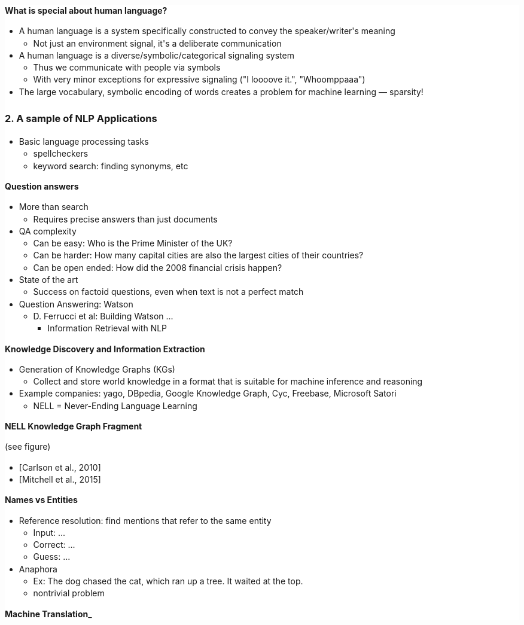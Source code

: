 __What is special about human language?__

* A human language is a system specifically constructed to convey the speaker/writer's meaning
	* Not just an environment signal, it's a deliberate communication
* A human language is a diverse/symbolic/categorical signaling system
	* Thus we communicate with people via symbols
	* With very minor exceptions for expressive signaling ("I loooove it.", "Whoomppaaa")
* The large vocabulary, symbolic encoding of words creates a problem for machine learning — sparsity!

### 2. A sample of NLP Applications

* Basic language processing tasks
	* spellcheckers
	* keyword search: finding synonyms, etc

__Question answers__

* More than search
	* Requires precise answers than just documents
* QA complexity
	* Can be easy: Who is the Prime Minister of the UK?
	* Can be harder: How many capital cities are also the largest cities of their countries?
	* Can be open ended: How did the 2008 financial crisis happen?
* State of the art
	* Success on factoid questions, even when text is not a perfect match
* Question Answering: Watson
	* D. Ferrucci et al: Building Watson ...
		* Information Retrieval with NLP

__Knowledge Discovery and Information Extraction__

* Generation of Knowledge Graphs (KGs)
	* Collect and store world knowledge in a format that is suitable for machine inference and reasoning
* Example companies: yago, DBpedia, Google Knowledge Graph, Cyc, Freebase, Microsoft Satori
	* NELL = Never-Ending Language Learning

__NELL  Knowledge Graph Fragment__

(see figure)

* \[Carlson et al., 2010\]
* \[Mitchell et al., 2015\]

__Names vs Entities__

* Reference resolution: find mentions that refer to the same entity
	* Input: ...
	* Correct: ...
	* Guess: ...
* Anaphora
	* Ex: The dog chased the cat, which ran up a tree. It waited at the top.
	* nontrivial problem

__Machine Translation___
